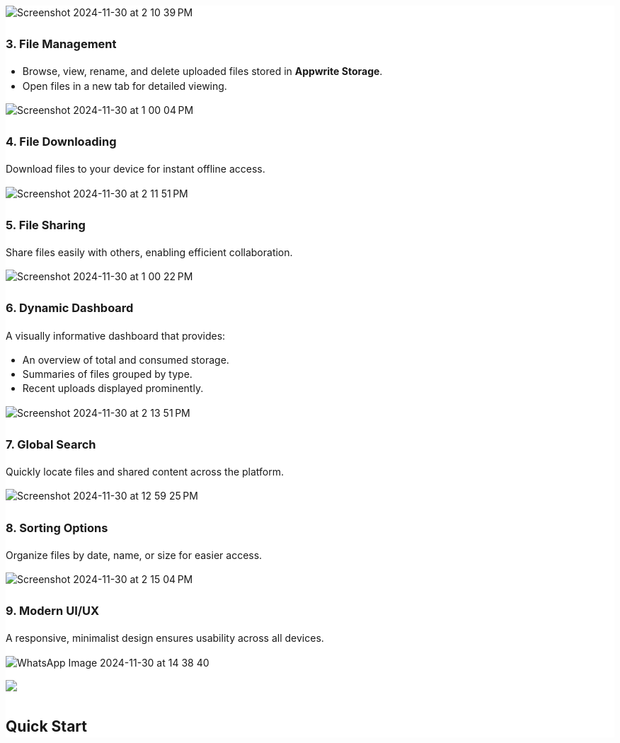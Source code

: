 ![Screenshot 2024-11-30 at 2 10 39 PM](https://github.com/user-attachments/assets/162ca913-6caa-45ec-9ece-c053e916b83b)

### 3. File Management  
- Browse, view, rename, and delete uploaded files stored in **Appwrite Storage**.  
- Open files in a new tab for detailed viewing.  

![Screenshot 2024-11-30 at 1 00 04 PM](https://github.com/user-attachments/assets/ade6f68c-12f1-49b7-9d05-def8e2153bef)

### 4. File Downloading  
Download files to your device for instant offline access. 

![Screenshot 2024-11-30 at 2 11 51 PM](https://github.com/user-attachments/assets/67c61463-1815-4d60-a4e2-6e9b62ccd0e6)

### 5. File Sharing  
Share files easily with others, enabling efficient collaboration.

![Screenshot 2024-11-30 at 1 00 22 PM](https://github.com/user-attachments/assets/4ba6e586-b0c0-4e4d-b5af-106c9358a510)

### 6. Dynamic Dashboard  
A visually informative dashboard that provides:  
- An overview of total and consumed storage.  
- Summaries of files grouped by type.  
- Recent uploads displayed prominently.

![Screenshot 2024-11-30 at 2 13 51 PM](https://github.com/user-attachments/assets/ca6be2bf-f65a-4add-9325-35da04d77335)

### 7. Global Search  
Quickly locate files and shared content across the platform.

![Screenshot 2024-11-30 at 12 59 25 PM](https://github.com/user-attachments/assets/e1d67238-afba-4a3b-bc48-22bf96f71949)

### 8. Sorting Options  
Organize files by date, name, or size for easier access.  

![Screenshot 2024-11-30 at 2 15 04 PM](https://github.com/user-attachments/assets/70fd6e63-be8d-4c22-9971-d3667cbddb06)

### 9. Modern UI/UX  
A responsive, minimalist design ensures usability across all devices.

![WhatsApp Image 2024-11-30 at 14 38 40](https://github.com/user-attachments/assets/c24931b5-97a7-46d9-9914-4a90ba317927)

<p align="left">
  <img src="https://www.animatedimages.org/data/media/562/animated-line-image-0184.gif" width="1920" 
</p>

## Quick Start  
